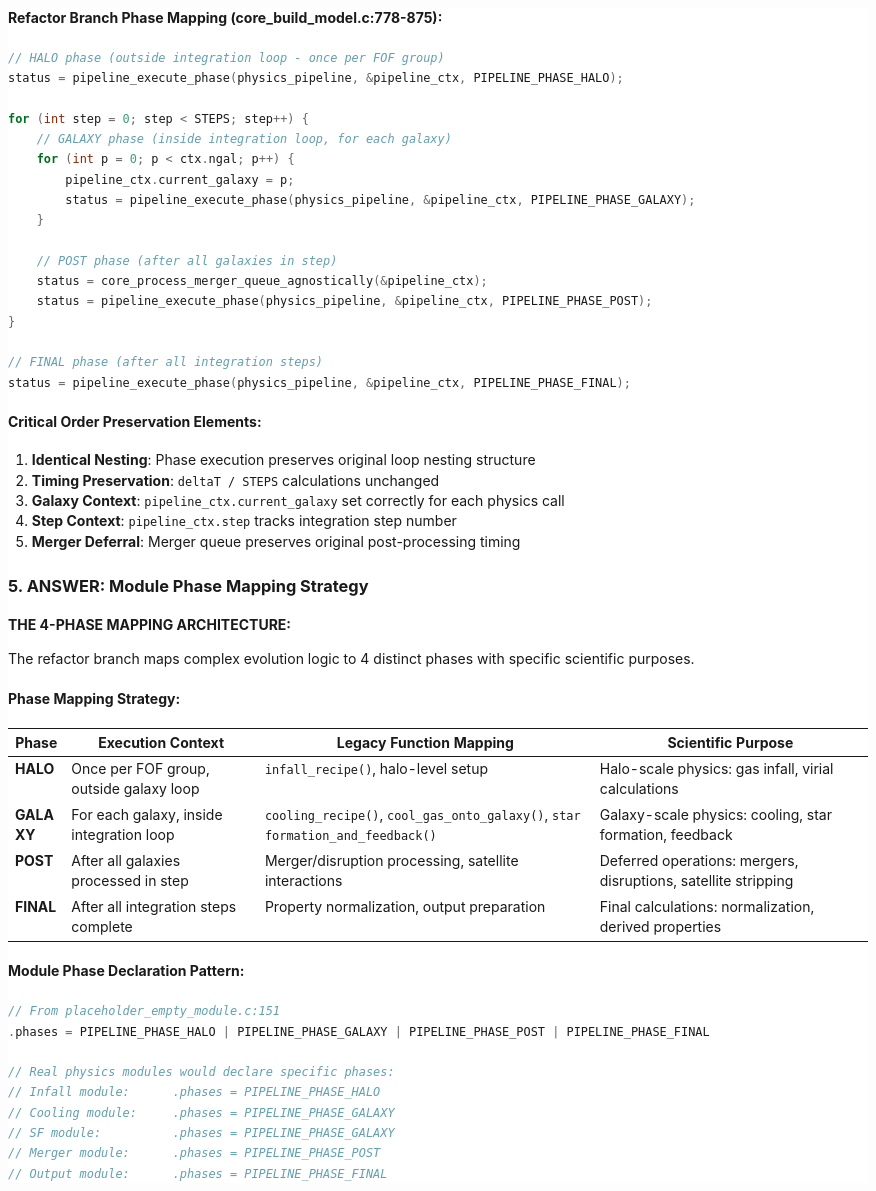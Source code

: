 #### **Refactor Branch Phase Mapping (core_build_model.c:778-875):**
```c
// HALO phase (outside integration loop - once per FOF group)
status = pipeline_execute_phase(physics_pipeline, &pipeline_ctx, PIPELINE_PHASE_HALO);

for (int step = 0; step < STEPS; step++) {
    // GALAXY phase (inside integration loop, for each galaxy)
    for (int p = 0; p < ctx.ngal; p++) {
        pipeline_ctx.current_galaxy = p;
        status = pipeline_execute_phase(physics_pipeline, &pipeline_ctx, PIPELINE_PHASE_GALAXY);
    }

    // POST phase (after all galaxies in step)
    status = core_process_merger_queue_agnostically(&pipeline_ctx);
    status = pipeline_execute_phase(physics_pipeline, &pipeline_ctx, PIPELINE_PHASE_POST);
}

// FINAL phase (after all integration steps)
status = pipeline_execute_phase(physics_pipeline, &pipeline_ctx, PIPELINE_PHASE_FINAL);
```

#### **Critical Order Preservation Elements:**
1. **Identical Nesting**: Phase execution preserves original loop nesting structure
2. **Timing Preservation**: `deltaT / STEPS` calculations unchanged
3. **Galaxy Context**: `pipeline_ctx.current_galaxy` set correctly for each physics call
4. **Step Context**: `pipeline_ctx.step` tracks integration step number
5. **Merger Deferral**: Merger queue preserves original post-processing timing

### 5. **ANSWER: Module Phase Mapping Strategy**

**THE 4-PHASE MAPPING ARCHITECTURE:**

The refactor branch maps complex evolution logic to 4 distinct phases with specific scientific purposes.

#### **Phase Mapping Strategy:**

| **Phase** | **Execution Context** | **Legacy Function Mapping** | **Scientific Purpose** |
|-----------|----------------------|----------------------------|------------------------|
| **HALO** | Once per FOF group, outside galaxy loop | `infall_recipe()`, halo-level setup | Halo-scale physics: gas infall, virial calculations |
| **GALAXY** | For each galaxy, inside integration loop | `cooling_recipe()`, `cool_gas_onto_galaxy()`, `starformation_and_feedback()` | Galaxy-scale physics: cooling, star formation, feedback |
| **POST** | After all galaxies processed in step | Merger/disruption processing, satellite interactions | Deferred operations: mergers, disruptions, satellite stripping |
| **FINAL** | After all integration steps complete | Property normalization, output preparation | Final calculations: normalization, derived properties |

#### **Module Phase Declaration Pattern:**
```c
// From placeholder_empty_module.c:151
.phases = PIPELINE_PHASE_HALO | PIPELINE_PHASE_GALAXY | PIPELINE_PHASE_POST | PIPELINE_PHASE_FINAL

// Real physics modules would declare specific phases:
// Infall module:      .phases = PIPELINE_PHASE_HALO
// Cooling module:     .phases = PIPELINE_PHASE_GALAXY
// SF module:          .phases = PIPELINE_PHASE_GALAXY
// Merger module:      .phases = PIPELINE_PHASE_POST
// Output module:      .phases = PIPELINE_PHASE_FINAL
```
